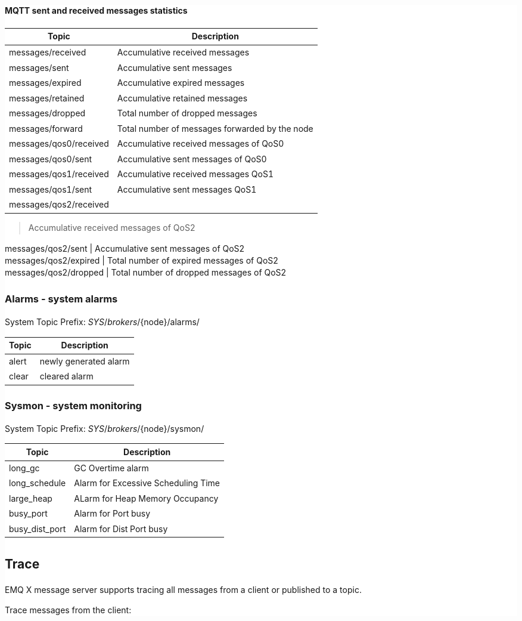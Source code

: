 

#### MQTT sent and received messages statistics 

Topic                                    |  Description                                    
-----------------------------------------|-------------------------------------------------
messages/received                        |  Accumulative received messages                 
messages/sent                            |  Accumulative sent messages                     
messages/expired                         |  Accumulative expired messages                  
messages/retained                        |  Accumulative retained messages                 
messages/dropped                         |  Total number of dropped messages               
messages/forward                         |  Total number of messages forwarded by the node 
messages/qos0/received                   |  Accumulative received messages of QoS0         
messages/qos0/sent                       |  Accumulative sent messages of QoS0             
messages/qos1/received                   |  Accumulative received messages QoS1            
messages/qos1/sent                       |  Accumulative sent messages QoS1                
messages/qos2/received                   |                                                 
                                         
> Accumulative received messages of QoS2 
                                         
messages/qos2/sent                       |  Accumulative sent messages of QoS2             
messages/qos2/expired                    |  Total number of expired messages of QoS2       
messages/qos2/dropped                    |  Total number of dropped messages of QoS2       



### Alarms - system alarms 

System Topic Prefix: $SYS/brokers/${node}/alarms/ 

Topic |  Description           
------|------------------------
alert |  newly generated alarm 
clear |  cleared alarm         



### Sysmon - system monitoring 

System Topic Prefix: $SYS/brokers/${node}/sysmon/ 

Topic          |  Description                         
---------------|--------------------------------------
long_gc        |  GC Overtime alarm                   
long_schedule  |  Alarm for Excessive Scheduling Time 
large_heap     |  ALarm for Heap Memory Occupancy     
busy_port      |  Alarm for Port busy                 
busy_dist_port |  Alarm for Dist Port busy            



## Trace 

EMQ X message server supports tracing all messages from a client or published to a topic. 

Trace messages from the client: 
    
    